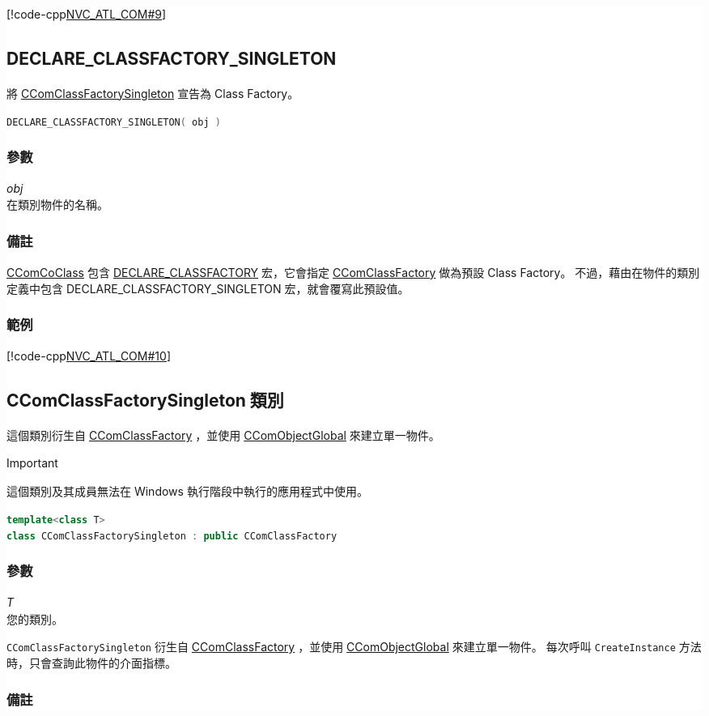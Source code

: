 [!code-cpp[NVC_ATL_COM#9](../../atl/codesnippet/cpp/aggregation-and-class-factory-macros_6.h)]

## <a name="declare_classfactory_singleton"></a><a name="declare_classfactory_singleton"></a> DECLARE_CLASSFACTORY_SINGLETON

將 [CComClassFactorySingleton](../../atl/reference/ccomclassfactorysingleton-class.md) 宣告為 Class Factory。

```cpp
DECLARE_CLASSFACTORY_SINGLETON( obj )
```

### <a name="parameters"></a>參數

*obj*<br/>
在類別物件的名稱。

### <a name="remarks"></a>備註

[CComCoClass](../../atl/reference/ccomcoclass-class.md) 包含 [DECLARE_CLASSFACTORY](#declare_classfactory) 宏，它會指定 [CComClassFactory](../../atl/reference/ccomclassfactory-class.md) 做為預設 Class Factory。 不過，藉由在物件的類別定義中包含 DECLARE_CLASSFACTORY_SINGLETON 宏，就會覆寫此預設值。

### <a name="example"></a>範例

[!code-cpp[NVC_ATL_COM#10](../../atl/codesnippet/cpp/aggregation-and-class-factory-macros_7.h)]

## <a name="ccomclassfactorysingleton-class"></a><a name="ccomclassfactorysingleton_class"></a> CComClassFactorySingleton 類別

這個類別衍生自 [CComClassFactory](../../atl/reference/ccomclassfactory-class.md) ，並使用 [CComObjectGlobal](../../atl/reference/ccomobjectglobal-class.md) 來建立單一物件。

> [!IMPORTANT]
> 這個類別及其成員無法在 Windows 執行階段中執行的應用程式中使用。

```cpp
template<class T>
class CComClassFactorySingleton : public CComClassFactory
```

### <a name="parameters"></a>參數

*T*<br/>
您的類別。

`CComClassFactorySingleton` 衍生自 [CComClassFactory](../../atl/reference/ccomclassfactory-class.md) ，並使用 [CComObjectGlobal](../../atl/reference/ccomobjectglobal-class.md) 來建立單一物件。 每次呼叫 `CreateInstance` 方法時，只會查詢此物件的介面指標。

### <a name="remarks"></a>備註
